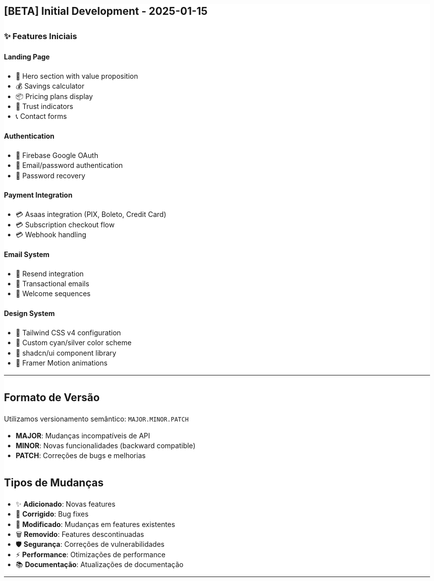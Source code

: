 
## [BETA] Initial Development - 2025-01-15

### ✨ Features Iniciais

#### **Landing Page**
- 🎨 Hero section with value proposition
- 💰 Savings calculator
- 📦 Pricing plans display
- 🎯 Trust indicators
- 📞 Contact forms

#### **Authentication**
- 🔐 Firebase Google OAuth
- 🔐 Email/password authentication
- 🔐 Password recovery

#### **Payment Integration**
- 💳 Asaas integration (PIX, Boleto, Credit Card)
- 💳 Subscription checkout flow
- 💳 Webhook handling

#### **Email System**
- 📧 Resend integration
- 📧 Transactional emails
- 📧 Welcome sequences

#### **Design System**
- 🎨 Tailwind CSS v4 configuration
- 🎨 Custom cyan/silver color scheme
- 🎨 shadcn/ui component library
- 🎨 Framer Motion animations

---

## Formato de Versão

Utilizamos versionamento semântico: `MAJOR.MINOR.PATCH`

- **MAJOR**: Mudanças incompatíveis de API
- **MINOR**: Novas funcionalidades (backward compatible)
- **PATCH**: Correções de bugs e melhorias

## Tipos de Mudanças

- ✨ **Adicionado**: Novas features
- 🔧 **Corrigido**: Bug fixes
- 🔄 **Modificado**: Mudanças em features existentes
- 🗑️ **Removido**: Features descontinuadas
- 🛡️ **Segurança**: Correções de vulnerabilidades
- ⚡ **Performance**: Otimizações de performance
- 📚 **Documentação**: Atualizações de documentação

---